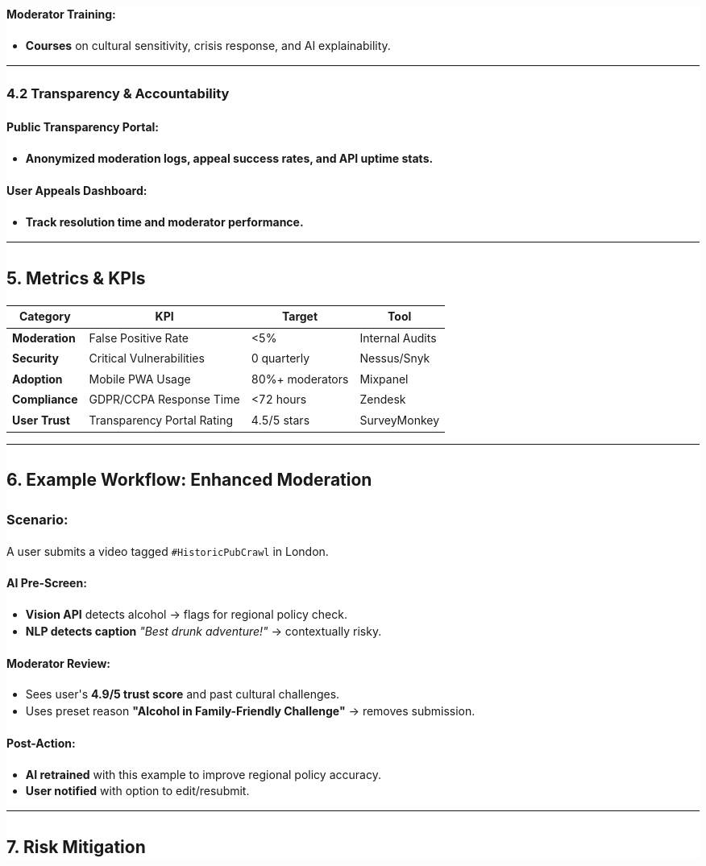 #### **Moderator Training:**
- **Courses** on cultural sensitivity, crisis response, and AI explainability.

---

### **4.2 Transparency & Accountability**
#### **Public Transparency Portal:**
- **Anonymized moderation logs, appeal success rates, and API uptime stats.**

#### **User Appeals Dashboard:**
- **Track resolution time and moderator performance.**

---

## **5. Metrics & KPIs**

| **Category** | **KPI** | **Target** | **Tool** |
|-------------|--------|----------|------|
| **Moderation** | False Positive Rate | <5% | Internal Audits |
| **Security** | Critical Vulnerabilities | 0 quarterly | Nessus/Snyk |
| **Adoption** | Mobile PWA Usage | 80%+ moderators | Mixpanel |
| **Compliance** | GDPR/CCPA Response Time | <72 hours | Zendesk |
| **User Trust** | Transparency Portal Rating | 4.5/5 stars | SurveyMonkey |

---

## **6. Example Workflow: Enhanced Moderation**

### **Scenario:**
A user submits a video tagged `#HistoricPubCrawl` in London.

#### **AI Pre-Screen:**
- **Vision API** detects alcohol → flags for regional policy check.
- **NLP detects caption** _"Best drunk adventure!"_ → contextually risky.

#### **Moderator Review:**
- Sees user's **4.9/5 trust score** and past cultural challenges.
- Uses preset reason **"Alcohol in Family-Friendly Challenge"** → removes submission.

#### **Post-Action:**
- **AI retrained** with this example to improve regional policy accuracy.
- **User notified** with option to edit/resubmit.

---

## **7. Risk Mitigation**
